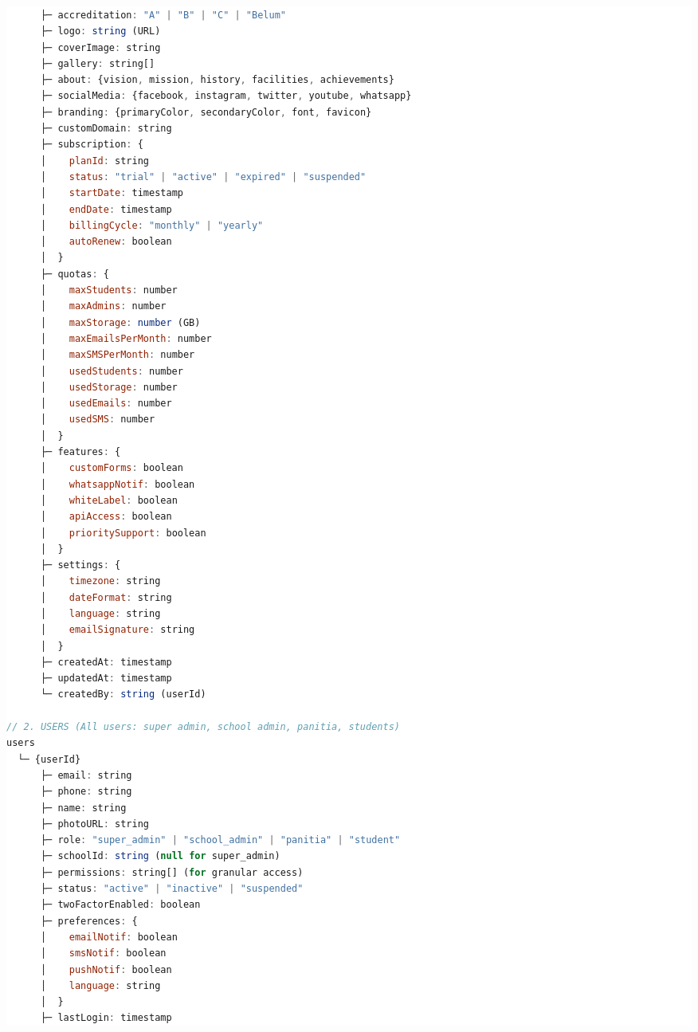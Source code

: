 ```javascript
      ├─ accreditation: "A" | "B" | "C" | "Belum"
      ├─ logo: string (URL)
      ├─ coverImage: string
      ├─ gallery: string[]
      ├─ about: {vision, mission, history, facilities, achievements}
      ├─ socialMedia: {facebook, instagram, twitter, youtube, whatsapp}
      ├─ branding: {primaryColor, secondaryColor, font, favicon}
      ├─ customDomain: string
      ├─ subscription: {
      │    planId: string
      │    status: "trial" | "active" | "expired" | "suspended"
      │    startDate: timestamp
      │    endDate: timestamp
      │    billingCycle: "monthly" | "yearly"
      │    autoRenew: boolean
      │  }
      ├─ quotas: {
      │    maxStudents: number
      │    maxAdmins: number
      │    maxStorage: number (GB)
      │    maxEmailsPerMonth: number
      │    maxSMSPerMonth: number
      │    usedStudents: number
      │    usedStorage: number
      │    usedEmails: number
      │    usedSMS: number
      │  }
      ├─ features: {
      │    customForms: boolean
      │    whatsappNotif: boolean
      │    whiteLabel: boolean
      │    apiAccess: boolean
      │    prioritySupport: boolean
      │  }
      ├─ settings: {
      │    timezone: string
      │    dateFormat: string
      │    language: string
      │    emailSignature: string
      │  }
      ├─ createdAt: timestamp
      ├─ updatedAt: timestamp
      └─ createdBy: string (userId)

// 2. USERS (All users: super admin, school admin, panitia, students)
users
  └─ {userId}
      ├─ email: string
      ├─ phone: string
      ├─ name: string
      ├─ photoURL: string
      ├─ role: "super_admin" | "school_admin" | "panitia" | "student"
      ├─ schoolId: string (null for super_admin)
      ├─ permissions: string[] (for granular access)
      ├─ status: "active" | "inactive" | "suspended"
      ├─ twoFactorEnabled: boolean
      ├─ preferences: {
      │    emailNotif: boolean
      │    smsNotif: boolean
      │    pushNotif: boolean
      │    language: string
      │  }
      ├─ lastLogin: timestamp
```